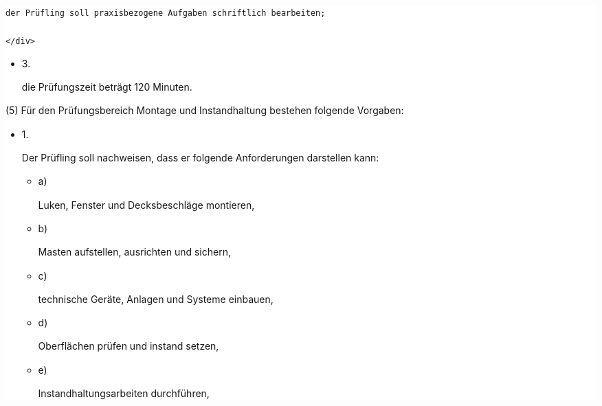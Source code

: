     der Prüfling soll praxisbezogene Aufgaben schriftlich bearbeiten;
    
    </div>

  - 3\.
    
    <div>
    
    die Prüfungszeit beträgt 120 Minuten.
    
    </div>

</div>

<div class="jurAbsatz">

(5) Für den Prüfungsbereich Montage und Instandhaltung bestehen folgende
Vorgaben:

  - 1\.
    
    <div>
    
    Der Prüfling soll nachweisen, dass er folgende Anforderungen
    darstellen kann:
    
      - a)
        
        <div>
        
        Luken, Fenster und Decksbeschläge montieren,
        
        </div>
    
      - b)
        
        <div>
        
        Masten aufstellen, ausrichten und sichern,
        
        </div>
    
      - c)
        
        <div>
        
        technische Geräte, Anlagen und Systeme einbauen,
        
        </div>
    
      - d)
        
        <div>
        
        Oberflächen prüfen und instand setzen,
        
        </div>
    
      - e)
        
        <div>
        
        Instandhaltungsarbeiten durchführen,
        
        </div>
    